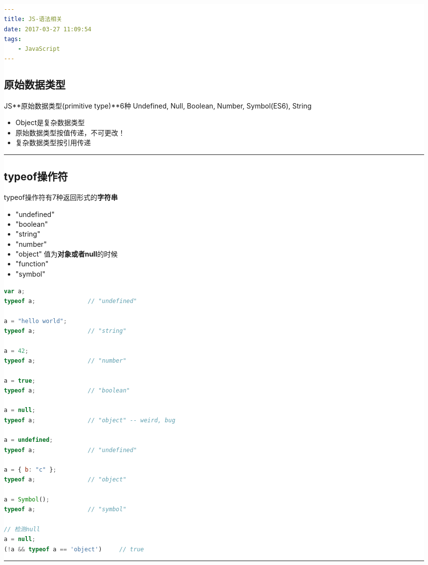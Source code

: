 ```yaml
---
title: JS-语法相关
date: 2017-03-27 11:09:54
tags:
    - JavaScript
---
```


## 原始数据类型
JS**原始数据类型(primitive type)**6种
Undefined, Null, Boolean, Number, Symbol(ES6), String
  - Object是复杂数据类型
  - 原始数据类型按值传递，不可更改！
  - 复杂数据类型按引用传递



---

## typeof操作符
typeof操作符有7种返回形式的**字符串**
  - "undefined"    
  - "boolean"
  - "string"
  - "number"
  - "object"      值为**对象或者null**的时候
  - "function"
  - "symbol" 

```js
var a;
typeof a;				// "undefined"

a = "hello world";
typeof a;				// "string"

a = 42;
typeof a;				// "number"

a = true;
typeof a;				// "boolean"

a = null;
typeof a;				// "object" -- weird, bug

a = undefined;
typeof a;				// "undefined"

a = { b: "c" };
typeof a;				// "object"

a = Symbol();
typeof a;				// "symbol"

// 检测null
a = null;
(!a && typeof a == 'object')     // true
```

---